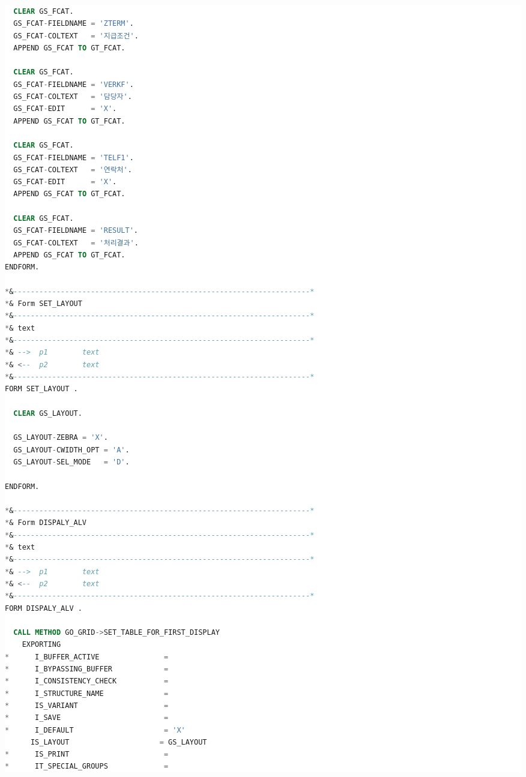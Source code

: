 ```sql
  CLEAR GS_FCAT.
  GS_FCAT-FIELDNAME = 'ZTERM'.
  GS_FCAT-COLTEXT   = '지급조건'.
  APPEND GS_FCAT TO GT_FCAT.

  CLEAR GS_FCAT.
  GS_FCAT-FIELDNAME = 'VERKF'.
  GS_FCAT-COLTEXT   = '담당자'.
  GS_FCAT-EDIT      = 'X'.
  APPEND GS_FCAT TO GT_FCAT.

  CLEAR GS_FCAT.
  GS_FCAT-FIELDNAME = 'TELF1'.
  GS_FCAT-COLTEXT   = '연락처'.
  GS_FCAT-EDIT      = 'X'.
  APPEND GS_FCAT TO GT_FCAT.

  CLEAR GS_FCAT.
  GS_FCAT-FIELDNAME = 'RESULT'.
  GS_FCAT-COLTEXT   = '처리결과'.
  APPEND GS_FCAT TO GT_FCAT.
ENDFORM.

*&---------------------------------------------------------------------*
*& Form SET_LAYOUT
*&---------------------------------------------------------------------*
*& text
*&---------------------------------------------------------------------*
*& -->  p1        text
*& <--  p2        text
*&---------------------------------------------------------------------*
FORM SET_LAYOUT .

  CLEAR GS_LAYOUT.

  GS_LAYOUT-ZEBRA = 'X'.
  GS_LAYOUT-CWIDTH_OPT = 'A'.
  GS_LAYOUT-SEL_MODE   = 'D'.  

ENDFORM.

*&---------------------------------------------------------------------*
*& Form DISPALY_ALV
*&---------------------------------------------------------------------*
*& text
*&---------------------------------------------------------------------*
*& -->  p1        text
*& <--  p2        text
*&---------------------------------------------------------------------*
FORM DISPALY_ALV .

  CALL METHOD GO_GRID->SET_TABLE_FOR_FIRST_DISPLAY
    EXPORTING
*      I_BUFFER_ACTIVE               =
*      I_BYPASSING_BUFFER            =
*      I_CONSISTENCY_CHECK           =
*      I_STRUCTURE_NAME              =
*      IS_VARIANT                    =
*      I_SAVE                        =
*      I_DEFAULT                     = 'X'
      IS_LAYOUT                     = GS_LAYOUT
*      IS_PRINT                      =
*      IT_SPECIAL_GROUPS             =
```